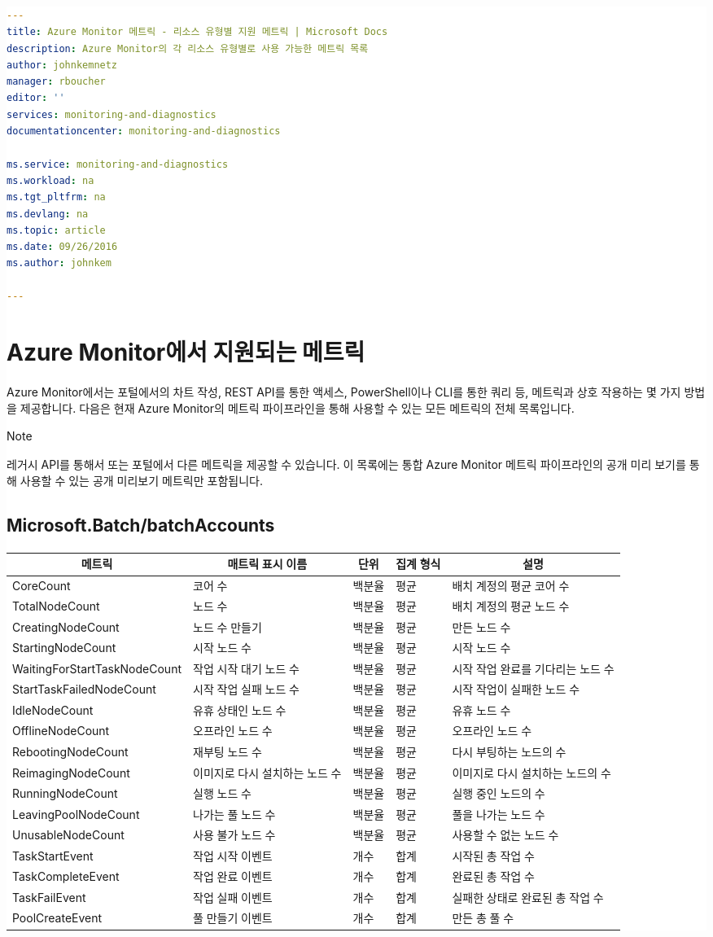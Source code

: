 ```yaml
---
title: Azure Monitor 메트릭 - 리소스 유형별 지원 메트릭 | Microsoft Docs
description: Azure Monitor의 각 리소스 유형별로 사용 가능한 메트릭 목록
author: johnkemnetz
manager: rboucher
editor: ''
services: monitoring-and-diagnostics
documentationcenter: monitoring-and-diagnostics

ms.service: monitoring-and-diagnostics
ms.workload: na
ms.tgt_pltfrm: na
ms.devlang: na
ms.topic: article
ms.date: 09/26/2016
ms.author: johnkem

---
```

# Azure Monitor에서 지원되는 메트릭
Azure Monitor에서는 포털에서의 차트 작성, REST API를 통한 액세스, PowerShell이나 CLI를 통한 쿼리 등, 메트릭과 상호 작용하는 몇 가지 방법을 제공합니다. 다음은 현재 Azure Monitor의 메트릭 파이프라인을 통해 사용할 수 있는 모든 메트릭의 전체 목록입니다.

> [!NOTE]
> 레거시 API를 통해서 또는 포털에서 다른 메트릭을 제공할 수 있습니다. 이 목록에는 통합 Azure Monitor 메트릭 파이프라인의 공개 미리 보기를 통해 사용할 수 있는 공개 미리보기 메트릭만 포함됩니다.
> 
> 

## Microsoft.Batch/batchAccounts
| 메트릭 | 매트릭 표시 이름 | 단위 | 집계 형식 | 설명 |
| --- | --- | --- | --- | --- |
| CoreCount |코어 수 |백분율 |평균 |배치 계정의 평균 코어 수 |
| TotalNodeCount |노드 수 |백분율 |평균 |배치 계정의 평균 노드 수 |
| CreatingNodeCount |노드 수 만들기 |백분율 |평균 |만든 노드 수 |
| StartingNodeCount |시작 노드 수 |백분율 |평균 |시작 노드 수 |
| WaitingForStartTaskNodeCount |작업 시작 대기 노드 수 |백분율 |평균 |시작 작업 완료를 기다리는 노드 수 |
| StartTaskFailedNodeCount |시작 작업 실패 노드 수 |백분율 |평균 |시작 작업이 실패한 노드 수 |
| IdleNodeCount |유휴 상태인 노드 수 |백분율 |평균 |유휴 노드 수 |
| OfflineNodeCount |오프라인 노드 수 |백분율 |평균 |오프라인 노드 수 |
| RebootingNodeCount |재부팅 노드 수 |백분율 |평균 |다시 부팅하는 노드의 수 |
| ReimagingNodeCount |이미지로 다시 설치하는 노드 수 |백분율 |평균 |이미지로 다시 설치하는 노드의 수 |
| RunningNodeCount |실행 노드 수 |백분율 |평균 |실행 중인 노드의 수 |
| LeavingPoolNodeCount |나가는 풀 노드 수 |백분율 |평균 |풀을 나가는 노드 수 |
| UnusableNodeCount |사용 불가 노드 수 |백분율 |평균 |사용할 수 없는 노드 수 |
| TaskStartEvent |작업 시작 이벤트 |개수 |합계 |시작된 총 작업 수 |
| TaskCompleteEvent |작업 완료 이벤트 |개수 |합계 |완료된 총 작업 수 |
| TaskFailEvent |작업 실패 이벤트 |개수 |합계 |실패한 상태로 완료된 총 작업 수 |
| PoolCreateEvent |풀 만들기 이벤트 |개수 |합계 |만든 총 풀 수 |